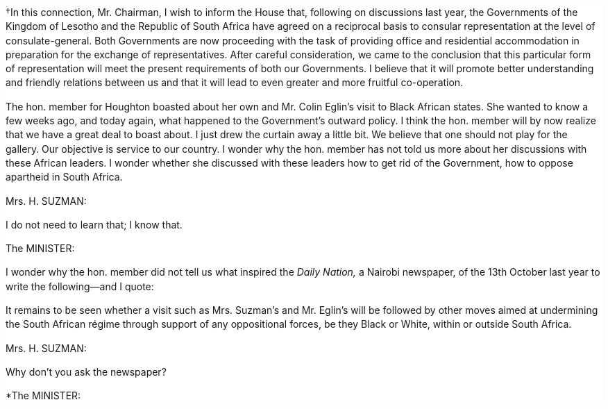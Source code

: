 <p>&#x2020;In this connection, Mr. Chairman, I wish to inform the House that, following on discussions last year, the Governments of the Kingdom of Lesotho and the Republic of South Africa have agreed on a reciprocal basis to consular representation at the level of consulate-general. Both Governments are now proceeding with the task of providing office and residential accommodation in preparation for the exchange of representatives. After careful consideration, we came to the conclusion that this particular form of representation will meet the present requirements of both our Governments. I believe that it will promote better understanding and friendly relations between us and that it will lead to even greater and more fruitful co-operation.</p>

<p>The hon. member for Houghton boasted about her own and Mr. Colin Eglin&#x2019;s visit to Black African states. She wanted to know a few weeks ago, and today again, what happened to the Government&#x2019;s outward policy. I think the hon. member will by now realize that we have a great deal to boast about. I just drew the curtain away a little bit. We believe that one should not play for the gallery. Our objective is service to our <span class="col_6487-6488" refersTo="page_0198"/>country. I wonder why the hon. member has not told us more about her discussions with these African leaders. I wonder whether she discussed with these leaders how to get rid of the Government, how to oppose apartheid in South Africa.</p>

</speech>

<speech by="#suzman">

<from>Mrs. <person refersTo="hansard_za">H. SUZMAN</person>:</from>

<p>I do not need to learn that; I know that.</p>

</speech>

<speech by="#minister">

<from>The <person refersTo="hansard_za">MINISTER</person>:</from>

<p>I wonder why the hon. member did not tell us what inspired the <i>Daily Nation,</i> a Nairobi newspaper, of the 13th October last year to write the following&#x2014;and I quote:</p>

<block name="quote">It remains to be seen whether a visit such as Mrs. Suzman&#x2019;s and Mr. Eglin&#x2019;s will be followed by other moves aimed at undermining the South African r&#x00E9;gime through support of any oppositional forces, be they Black or White, within or outside South Africa.</block>

</speech>

<speech by="#suzman">

<from>Mrs. <person refersTo="hansard_za">H. SUZMAN</person>:</from>

<p>Why don&#x2019;t you ask the newspaper?</p>

</speech>

<speech by="#minister">

<from>*The <person refersTo="hansard_za">MINISTER</person>:</from>
